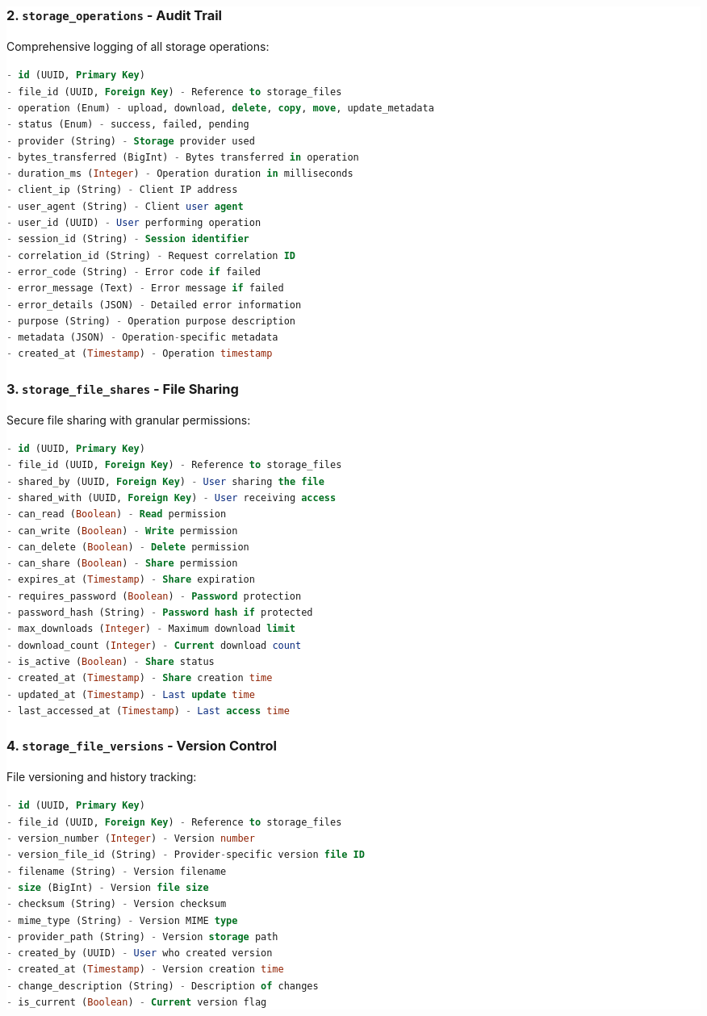 ### 2. `storage_operations` - Audit Trail
Comprehensive logging of all storage operations:

```sql
- id (UUID, Primary Key)
- file_id (UUID, Foreign Key) - Reference to storage_files
- operation (Enum) - upload, download, delete, copy, move, update_metadata
- status (Enum) - success, failed, pending
- provider (String) - Storage provider used
- bytes_transferred (BigInt) - Bytes transferred in operation
- duration_ms (Integer) - Operation duration in milliseconds
- client_ip (String) - Client IP address
- user_agent (String) - Client user agent
- user_id (UUID) - User performing operation
- session_id (String) - Session identifier
- correlation_id (String) - Request correlation ID
- error_code (String) - Error code if failed
- error_message (Text) - Error message if failed
- error_details (JSON) - Detailed error information
- purpose (String) - Operation purpose description
- metadata (JSON) - Operation-specific metadata
- created_at (Timestamp) - Operation timestamp
```

### 3. `storage_file_shares` - File Sharing
Secure file sharing with granular permissions:

```sql
- id (UUID, Primary Key)
- file_id (UUID, Foreign Key) - Reference to storage_files
- shared_by (UUID, Foreign Key) - User sharing the file
- shared_with (UUID, Foreign Key) - User receiving access
- can_read (Boolean) - Read permission
- can_write (Boolean) - Write permission
- can_delete (Boolean) - Delete permission
- can_share (Boolean) - Share permission
- expires_at (Timestamp) - Share expiration
- requires_password (Boolean) - Password protection
- password_hash (String) - Password hash if protected
- max_downloads (Integer) - Maximum download limit
- download_count (Integer) - Current download count
- is_active (Boolean) - Share status
- created_at (Timestamp) - Share creation time
- updated_at (Timestamp) - Last update time
- last_accessed_at (Timestamp) - Last access time
```

### 4. `storage_file_versions` - Version Control
File versioning and history tracking:

```sql
- id (UUID, Primary Key)
- file_id (UUID, Foreign Key) - Reference to storage_files
- version_number (Integer) - Version number
- version_file_id (String) - Provider-specific version file ID
- filename (String) - Version filename
- size (BigInt) - Version file size
- checksum (String) - Version checksum
- mime_type (String) - Version MIME type
- provider_path (String) - Version storage path
- created_by (UUID) - User who created version
- created_at (Timestamp) - Version creation time
- change_description (String) - Description of changes
- is_current (Boolean) - Current version flag
```